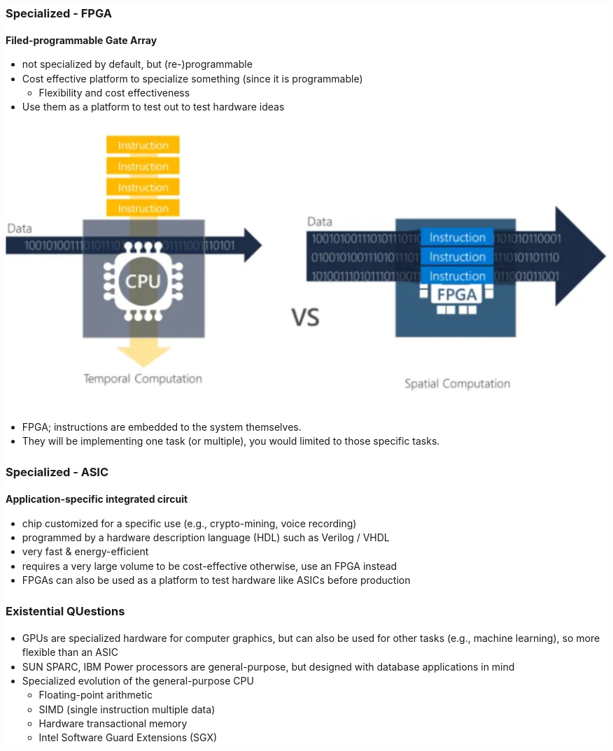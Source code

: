 ### Specialized - FPGA

**Filed-programmable Gate Array**

- not specialized by default, but (re-)programmable
- Cost effective platform to specialize something (since it is programmable)
    - Flexibility and cost effectiveness
- Use them as a platform to test out to test hardware ideas

![alt text](images/fgpa.png)

- FPGA; instructions are embedded to the system themselves.
- They will be implementing one task (or multiple), you would limited to those specific tasks.

### Specialized - ASIC

**Application-specific integrated circuit**

- chip customized for a specific use (e.g., crypto-mining, voice recording)
- programmed by a hardware description language (HDL) such as Verilog / VHDL
- very fast & energy-efficient
- requires a very large volume to be cost-effective otherwise, use an FPGA instead
- FPGAs can also be used as a platform to test hardware like ASICs before production

### Existential QUestions

- GPUs are specialized hardware for computer graphics, but can also be used for other tasks (e.g., machine learning), so more flexible than an ASIC
- SUN SPARC, IBM Power processors are general-purpose, but designed with database applications in mind
- Specialized evolution of the general-purpose CPU
    - Floating-point arithmetic
    - SIMD (single instruction multiple data)
    - Hardware transactional memory
    - Intel Software Guard Extensions (SGX)

